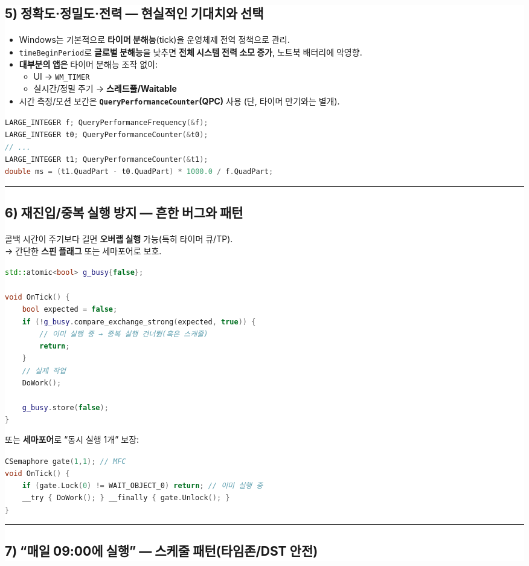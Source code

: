 ## 5) 정확도·정밀도·전력 — 현실적인 기대치와 선택

- Windows는 기본적으로 **타이머 분해능**(tick)을 운영체제 전역 정책으로 관리.  
- `timeBeginPeriod`로 **글로벌 분해능**을 낮추면 **전체 시스템 전력 소모 증가**, 노트북 배터리에 악영향.  
- **대부분의 앱은** 타이머 분해능 조작 없이:  
  - UI → `WM_TIMER`  
  - 실시간/정밀 주기 → **스레드풀/Waitable**  
- 시간 측정/모션 보간은 **`QueryPerformanceCounter`(QPC)** 사용 (단, 타이머 만기와는 별개).

```cpp
LARGE_INTEGER f; QueryPerformanceFrequency(&f); 
LARGE_INTEGER t0; QueryPerformanceCounter(&t0);
// ...
LARGE_INTEGER t1; QueryPerformanceCounter(&t1);
double ms = (t1.QuadPart - t0.QuadPart) * 1000.0 / f.QuadPart;
```

---

## 6) 재진입/중복 실행 방지 — 흔한 버그와 패턴

콜백 시간이 주기보다 길면 **오버랩 실행** 가능(특히 타이머 큐/TP).  
→ 간단한 **스핀 플래그** 또는 세마포어로 보호.

```cpp
std::atomic<bool> g_busy{false};

void OnTick() {
    bool expected = false;
    if (!g_busy.compare_exchange_strong(expected, true)) {
        // 이미 실행 중 → 중복 실행 건너뜀(혹은 스케줄)
        return;
    }
    // 실제 작업
    DoWork();

    g_busy.store(false);
}
```

또는 **세마포어**로 “동시 실행 1개” 보장:

```cpp
CSemaphore gate(1,1); // MFC
void OnTick() {
    if (gate.Lock(0) != WAIT_OBJECT_0) return; // 이미 실행 중
    __try { DoWork(); } __finally { gate.Unlock(); }
}
```

---

## 7) “매일 09:00에 실행” — 스케줄 패턴(타임존/DST 안전)

